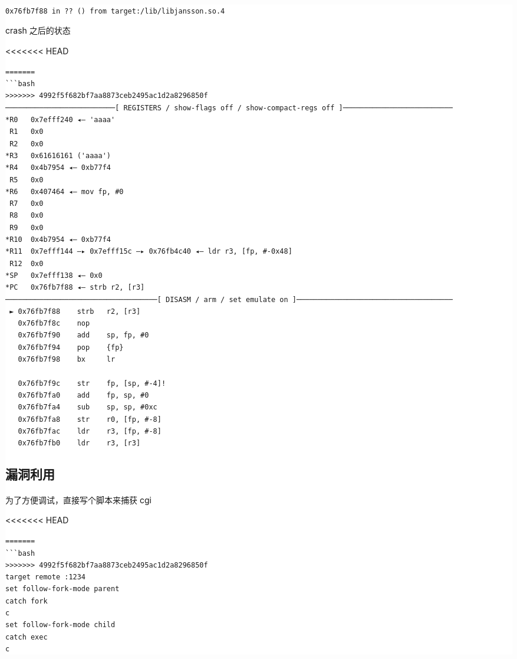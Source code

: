 ```plain
0x76fb7f88 in ?? () from target:/lib/libjansson.so.4
```

crash 之后的状态

<<<<<<< HEAD
```plain
=======
```bash
>>>>>>> 4992f5f682bf7aa8873ceb2495ac1d2a8296850f
──────────────────────────[ REGISTERS / show-flags off / show-compact-regs off ]──────────────────────────
*R0   0x7efff240 ◂— 'aaaa'
 R1   0x0
 R2   0x0
*R3   0x61616161 ('aaaa')
*R4   0x4b7954 ◂— 0xb77f4
 R5   0x0
*R6   0x407464 ◂— mov fp, #0
 R7   0x0
 R8   0x0
 R9   0x0
*R10  0x4b7954 ◂— 0xb77f4
*R11  0x7efff144 —▸ 0x7efff15c —▸ 0x76fb4c40 ◂— ldr r3, [fp, #-0x48]
 R12  0x0
*SP   0x7efff138 ◂— 0x0
*PC   0x76fb7f88 ◂— strb r2, [r3]
────────────────────────────────────[ DISASM / arm / set emulate on ]─────────────────────────────────────
 ► 0x76fb7f88    strb   r2, [r3]
   0x76fb7f8c    nop
   0x76fb7f90    add    sp, fp, #0
   0x76fb7f94    pop    {fp}
   0x76fb7f98    bx     lr

   0x76fb7f9c    str    fp, [sp, #-4]!
   0x76fb7fa0    add    fp, sp, #0
   0x76fb7fa4    sub    sp, sp, #0xc
   0x76fb7fa8    str    r0, [fp, #-8]
   0x76fb7fac    ldr    r3, [fp, #-8]
   0x76fb7fb0    ldr    r3, [r3]
```

## 漏洞利用

为了方便调试，直接写个脚本来捕获 cgi

<<<<<<< HEAD
```plain
=======
```bash
>>>>>>> 4992f5f682bf7aa8873ceb2495ac1d2a8296850f
target remote :1234
set follow-fork-mode parent
catch fork
c
set follow-fork-mode child
catch exec
c
```
